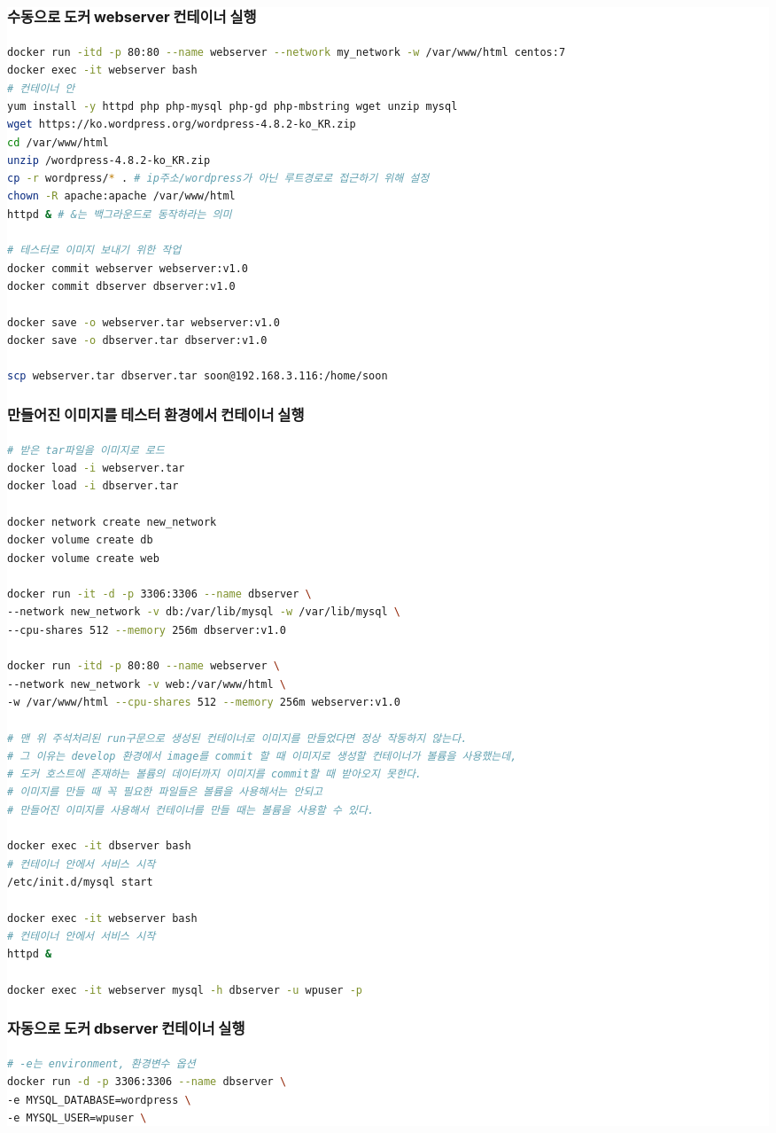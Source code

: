 ### 수동으로 도커 webserver 컨테이너 실행

```sh
docker run -itd -p 80:80 --name webserver --network my_network -w /var/www/html centos:7
docker exec -it webserver bash
# 컨테이너 안
yum install -y httpd php php-mysql php-gd php-mbstring wget unzip mysql
wget https://ko.wordpress.org/wordpress-4.8.2-ko_KR.zip
cd /var/www/html
unzip /wordpress-4.8.2-ko_KR.zip
cp -r wordpress/* . # ip주소/wordpress가 아닌 루트경로로 접근하기 위해 설정
chown -R apache:apache /var/www/html
httpd & # &는 백그라운드로 동작하라는 의미

# 테스터로 이미지 보내기 위한 작업
docker commit webserver webserver:v1.0
docker commit dbserver dbserver:v1.0

docker save -o webserver.tar webserver:v1.0
docker save -o dbserver.tar dbserver:v1.0

scp webserver.tar dbserver.tar soon@192.168.3.116:/home/soon
```
### 만들어진 이미지를 테스터 환경에서 컨테이너 실행
```sh
# 받은 tar파일을 이미지로 로드
docker load -i webserver.tar
docker load -i dbserver.tar

docker network create new_network
docker volume create db
docker volume create web

docker run -it -d -p 3306:3306 --name dbserver \
--network new_network -v db:/var/lib/mysql -w /var/lib/mysql \
--cpu-shares 512 --memory 256m dbserver:v1.0

docker run -itd -p 80:80 --name webserver \
--network new_network -v web:/var/www/html \
-w /var/www/html --cpu-shares 512 --memory 256m webserver:v1.0
 
# 맨 위 주석처리된 run구문으로 생성된 컨테이너로 이미지를 만들었다면 정상 작동하지 않는다.
# 그 이유는 develop 환경에서 image를 commit 할 때 이미지로 생성할 컨테이너가 볼륨을 사용했는데, 
# 도커 호스트에 존재하는 볼륨의 데이터까지 이미지를 commit할 때 받아오지 못한다. 
# 이미지를 만들 때 꼭 필요한 파일들은 볼륨을 사용해서는 안되고
# 만들어진 이미지를 사용해서 컨테이너를 만들 때는 볼륨을 사용할 수 있다.

docker exec -it dbserver bash
# 컨테이너 안에서 서비스 시작
/etc/init.d/mysql start

docker exec -it webserver bash
# 컨테이너 안에서 서비스 시작
httpd &

docker exec -it webserver mysql -h dbserver -u wpuser -p
```
### 자동으로 도커 dbserver 컨테이너 실행
```sh
# -e는 environment, 환경변수 옵션
docker run -d -p 3306:3306 --name dbserver \
-e MYSQL_DATABASE=wordpress \
-e MYSQL_USER=wpuser \
```